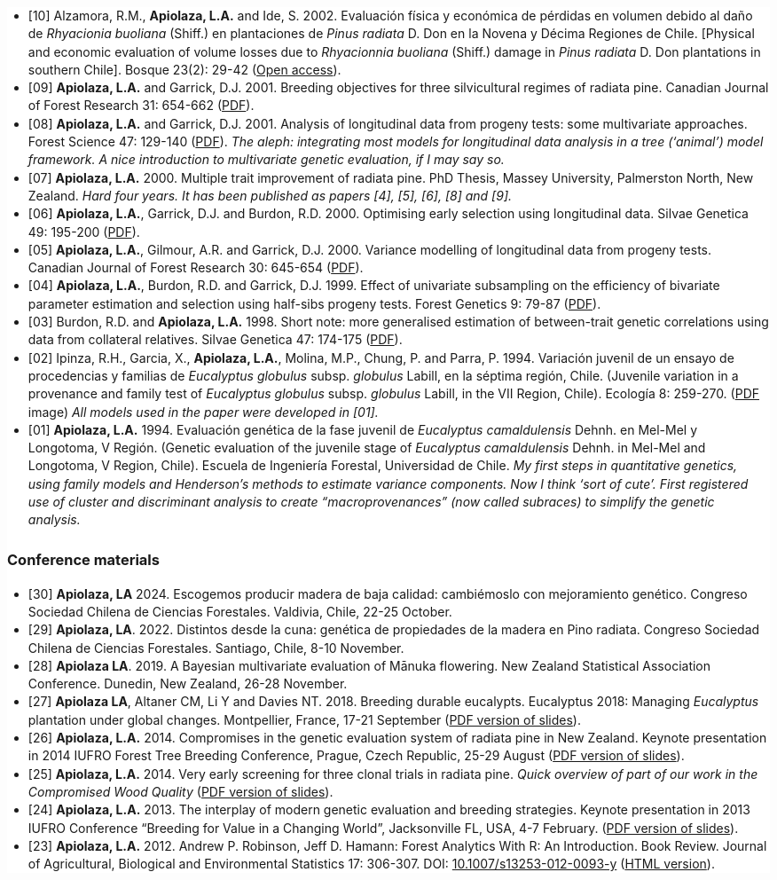 - \[10\] Alzamora, R.M., **Apiolaza, L.A.** and Ide, S. 2002. Evaluación física y económica de pérdidas en volumen debido al daño de *Rhyacionia buoliana* (Shiff.) en plantaciones de *Pinus radiata* D. Don en la Novena y Décima Regiones de Chile. \[Physical and economic evaluation of volume losses due to *Rhyacionnia buoliana* (Shiff.) damage in *Pinus radiata* D. Don plantations in southern Chile\]. Bosque 23(2): 29-42 ([Open access](http://www.scielo.cl/scielo.php?script=sci_arttext&pid=S0717-92002002000200004&lng=es&nrm=iso)).
- \[09\] **Apiolaza, L.A.** and Garrick, D.J. 2001. Breeding objectives for three silvicultural regimes of radiata pine. Canadian Journal of Forest Research 31: 654-662 ([PDF](/assets/pdf/breed_objectives_cjfr.pdf)).
- \[08\] **Apiolaza, L.A.** and Garrick, D.J. 2001. Analysis of longitudinal data from progeny tests: some multivariate approaches. Forest Science 47: 129-140 ([PDF](/assets/pdf/long_data_forsci.pdf)). *The aleph: integrating most models for longitudinal data analysis in a tree (‘animal’) model framework. A nice introduction to multivariate genetic evaluation, if I may say so.*
- \[07\] **Apiolaza, L.A.** 2000. Multiple trait improvement of radiata pine. PhD Thesis, Massey University, Palmerston North, New Zealand. *Hard four years. It has been published as papers \[4\], \[5\], \[6\], \[8\] and \[9\].*
- \[06\] **Apiolaza, L.A.**, Garrick, D.J. and Burdon, R.D. 2000. Optimising early selection using longitudinal data. Silvae Genetica 49: 195-200 ([PDF](/assets/pdf/optimising_sg.pdf)).
- \[05\] **Apiolaza, L.A.**, Gilmour, A.R. and Garrick, D.J. 2000. Variance modelling of longitudinal data from progeny tests. Canadian Journal of Forest Research 30: 645-654 ([PDF](/assets/pdf/var_modelling_cjfr.pdf)).
- \[04\] **Apiolaza, L.A.**, Burdon, R.D. and Garrick, D.J. 1999. Effect of univariate subsampling on the efficiency of bivariate parameter estimation and selection using half-sibs progeny tests. Forest Genetics 9: 79-87 ([PDF](/assets/pdf/Apiolaza_et_al_1999_univariate_sampling.pdf)).
- \[03\] Burdon, R.D. and **Apiolaza, L.A.** 1998. Short note: more generalised estimation of between-trait genetic correlations using data from collateral relatives. Silvae Genetica 47: 174-175 ([PDF](/assets/pdf/correlation_sg.pdf)).
- \[02\] Ipinza, R.H., Garcia, X., **Apiolaza, L.A.**, Molina, M.P., Chung, P. and Parra, P. 1994. Variación juvenil de un ensayo de procedencias y familias de *Eucalyptus globulus* subsp. *globulus* Labill, en la séptima región, Chile. (Juvenile variation in a provenance and family test of *Eucalyptus globulus* subsp. *globulus* Labill, in the VII Region, Chile). Ecología 8: 259-270. ([PDF](/assets/pdf/eucaliptos_madrid.pdf) image) *All models used in the paper were developed in \[01\].*
- \[01\] **Apiolaza, L.A.** 1994. Evaluación genética de la fase juvenil de *Eucalyptus camaldulensis* Dehnh. en Mel-Mel y Longotoma, V Región. (Genetic evaluation of the juvenile stage of *Eucalyptus camaldulensis* Dehnh. in Mel-Mel and Longotoma, V Region, Chile). Escuela de Ingeniería Forestal, Universidad de Chile. *My first steps in quantitative genetics, using family models and Henderson’s methods to estimate variance components. Now I think ‘sort of cute’. First registered use of cluster and discriminant analysis to create “macroprovenances” (now called subraces) to simplify the genetic analysis.*

### Conference materials

- \[30\] **Apiolaza, LA** 2024. Escogemos producir madera de baja calidad: cambiémoslo con mejoramiento genético. Congreso Sociedad Chilena de Ciencias Forestales. Valdivia, Chile, 22-25 October.
- \[29\] **Apiolaza, LA**. 2022. Distintos desde la cuna: genética de propiedades de la madera en Pino radiata. Congreso Sociedad Chilena de Ciencias Forestales. Santiago, Chile, 8-10 November.
- \[28\] **Apiolaza LA**. 2019. A Bayesian multivariate evaluation of Mānuka flowering. New Zealand Statistical Association Conference. Dunedin, New Zealand, 26-28 November.
- \[27\] **Apiolaza LA**, Altaner CM, Li Y and Davies NT. 2018. Breeding durable eucalypts. Eucalyptus 2018: Managing *Eucalyptus* plantation under global changes. Montpellier, France, 17-21 September ([PDF version of slides](/assets/pdf/Apiolaza_et_al_2018_Montpellier_eucalypts.pdf)).
- \[26\] **Apiolaza, L.A.** 2014. Compromises in the genetic evaluation system of radiata pine in New Zealand. Keynote presentation in 2014 IUFRO Forest Tree Breeding Conference, Prague, Czech Republic, 25-29 August ([PDF version of slides](/assets/pdf/Apiolaza-2014-Prague-Presentation.pdf)).
- \[25\] **Apiolaza, L.A.** 2014. Very early screening for three clonal trials in radiata pine. *Quick overview of part of our work in the Compromised Wood Quality* ([PDF version of slides](/assets/pdf/Apiolaza_Christchurch_2014.pdf)).
- \[24\] **Apiolaza, L.A.** 2013. The interplay of modern genetic evaluation and breeding strategies. Keynote presentation in 2013 IUFRO Conference “Breeding for Value in a Changing World”, Jacksonville FL, USA, 4-7 February. ([PDF version of slides](/assets/pdf/Apiolaza_Jacksonville_2013.pdf)).
- \[23\] **Apiolaza, L.A.** 2012. Andrew P. Robinson, Jeff D. Hamann: Forest  Analytics With R: An Introduction. Book Review. Journal of Agricultural, Biological and Environmental Statistics 17: 306-307. DOI: [10.1007/s13253-012-0093-y](http://www.springerlink.com/content/c48633604v8k1r26/) ([HTML version](http://www.quantumforest.com/2012/05/review-forest-analytics-with-r-an-introduction/)).